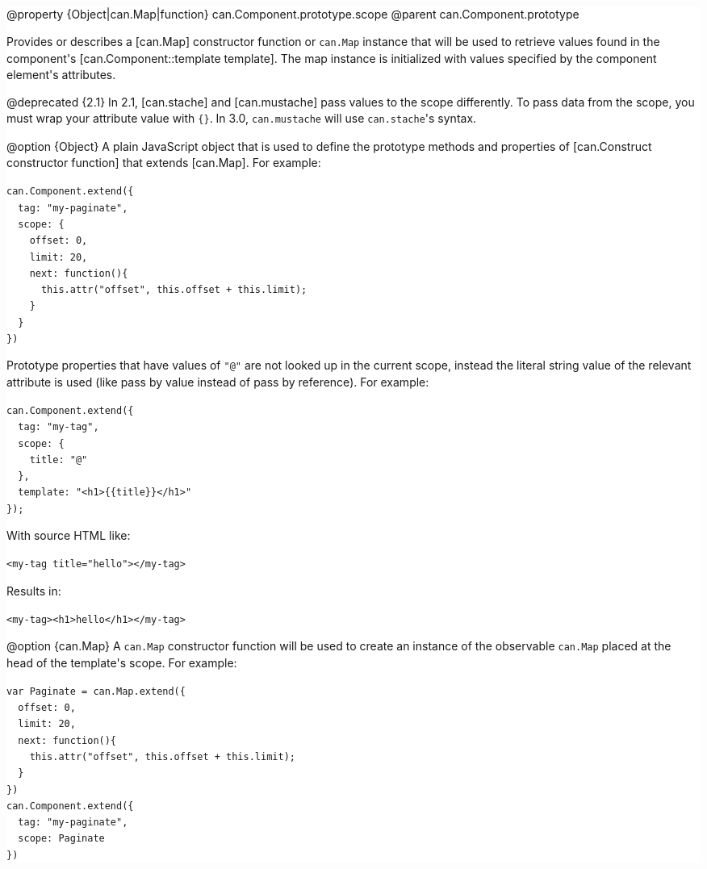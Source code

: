 @property {Object|can.Map|function} can.Component.prototype.scope
@parent can.Component.prototype

Provides or describes a [can.Map] constructor function or `can.Map` instance that will be
used to retrieve values found in the component's [can.Component::template template]. The map 
instance is initialized with values specified by the component element's attributes.

@deprecated {2.1} In 2.1, [can.stache] and [can.mustache] pass values to the 
scope differently. To pass data from the scope, you must wrap your attribute 
value with `{}`. In 3.0, `can.mustache`
will use `can.stache`'s syntax.

@option {Object} A plain JavaScript object that is used to define the prototype methods and properties of
[can.Construct constructor function] that extends [can.Map]. For example:

    can.Component.extend({
      tag: "my-paginate",
      scope: {
        offset: 0,
        limit: 20,
        next: function(){
          this.attr("offset", this.offset + this.limit);
        }
      }
    })

Prototype properties that have values of `"@"` are not looked up in the current scope, instead
the literal string value of the relevant attribute is used (like pass by value instead of pass by reference).  For example:

    can.Component.extend({
      tag: "my-tag",
      scope: {
        title: "@"
      },
      template: "<h1>{{title}}</h1>"
    });
   
With source HTML like:

    <my-tag title="hello"></my-tag>
    
Results in:

    <my-tag><h1>hello</h1></my-tag>

@option {can.Map} A `can.Map` constructor function will be used to create an instance of the observable
`can.Map` placed at the head of the template's scope.  For example:

    var Paginate = can.Map.extend({
      offset: 0,
      limit: 20,
      next: function(){
        this.attr("offset", this.offset + this.limit);
      }
    })
    can.Component.extend({
      tag: "my-paginate",
      scope: Paginate
    })
    